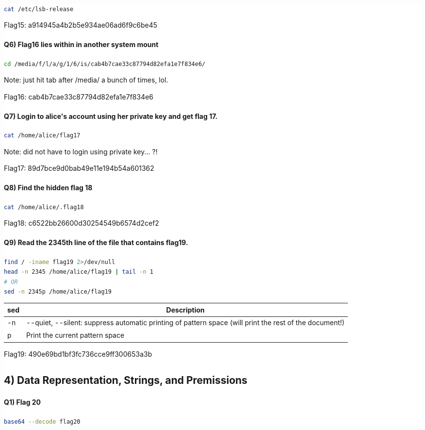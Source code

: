 ```bash
cat /etc/lsb-release
```

Flag15: a914945a4b2b5e934ae06ad6f9c6be45

#### Q6) Flag16 lies within in another system mount

```bash
cd /media/f/l/a/g/1/6/is/cab4b7cae33c87794d82efa1e7f834e6/
```

Note: just hit tab after /media/ a bunch of times, lol.

Flag16: cab4b7cae33c87794d82efa1e7f834e6

#### Q7) Login to alice's account using her private key and get flag 17.

```bash
cat /home/alice/flag17
```

Note: did not have to login using private key... ?!

Flag17: 89d7bce9d0bab49e11e194b54a601362

#### Q8) Find the hidden flag 18

```bash
cat /home/alice/.flag18
```

Flag18: c6522bb26600d30254549b6574d2cef2

#### Q9) Read the 2345th line of the file that contains flag19.
```bash
find / -iname flag19 2>/dev/null
head -n 2345 /home/alice/flag19 | tail -n 1
# OR
sed -n 2345p /home/alice/flag19
```

sed | Description |
----|-------------|
-n  | --quiet, --silent: suppress automatic printing of pattern space (will print the rest of the document!) |
p   | Print the current pattern space |

Flag19: 490e69bd1bf3fc736cce9ff300653a3b

## 4) Data Representation, Strings, and Premissions

#### Q1)  Flag 20

```bash
base64 --decode flag20
```
